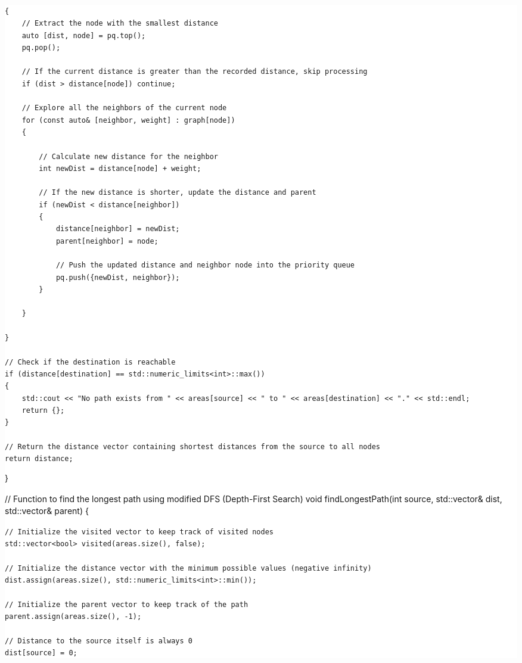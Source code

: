     {
        // Extract the node with the smallest distance
        auto [dist, node] = pq.top();
        pq.pop();

        // If the current distance is greater than the recorded distance, skip processing
        if (dist > distance[node]) continue;

        // Explore all the neighbors of the current node
        for (const auto& [neighbor, weight] : graph[node])
        {

            // Calculate new distance for the neighbor
            int newDist = distance[node] + weight;

            // If the new distance is shorter, update the distance and parent
            if (newDist < distance[neighbor])
            {
                distance[neighbor] = newDist;
                parent[neighbor] = node;

                // Push the updated distance and neighbor node into the priority queue
                pq.push({newDist, neighbor});
            }

        }

    }

    // Check if the destination is reachable
    if (distance[destination] == std::numeric_limits<int>::max())
    {
        std::cout << "No path exists from " << areas[source] << " to " << areas[destination] << "." << std::endl;
        return {};
    }

    // Return the distance vector containing shortest distances from the source to all nodes
    return distance;
}


// Function to find the longest path using modified DFS (Depth-First Search)
void findLongestPath(int source, std::vector<int>& dist, std::vector<int>& parent)
{

    // Initialize the visited vector to keep track of visited nodes
    std::vector<bool> visited(areas.size(), false);

    // Initialize the distance vector with the minimum possible values (negative infinity)
    dist.assign(areas.size(), std::numeric_limits<int>::min());

    // Initialize the parent vector to keep track of the path
    parent.assign(areas.size(), -1);

    // Distance to the source itself is always 0
    dist[source] = 0;
